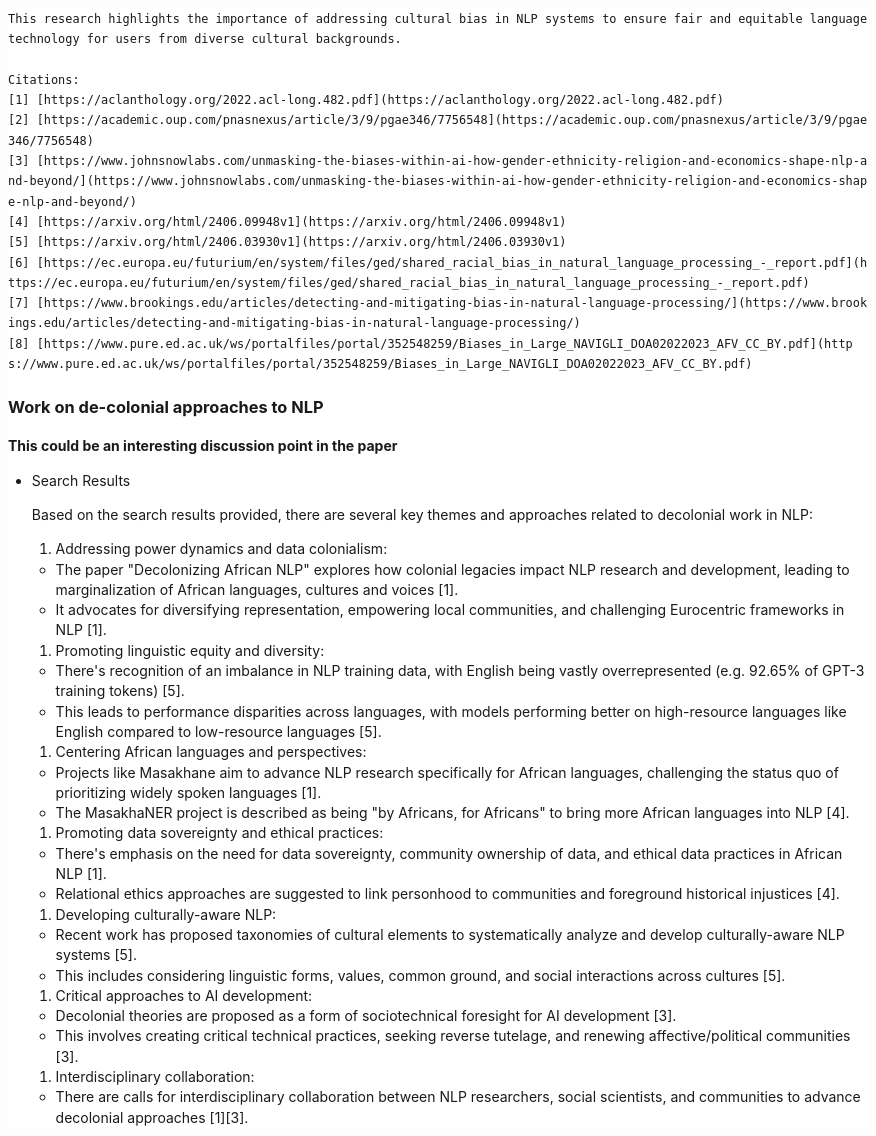     This research highlights the importance of addressing cultural bias in NLP systems to ensure fair and equitable language technology for users from diverse cultural backgrounds.
    
    Citations:
    [1] [https://aclanthology.org/2022.acl-long.482.pdf](https://aclanthology.org/2022.acl-long.482.pdf)
    [2] [https://academic.oup.com/pnasnexus/article/3/9/pgae346/7756548](https://academic.oup.com/pnasnexus/article/3/9/pgae346/7756548)
    [3] [https://www.johnsnowlabs.com/unmasking-the-biases-within-ai-how-gender-ethnicity-religion-and-economics-shape-nlp-and-beyond/](https://www.johnsnowlabs.com/unmasking-the-biases-within-ai-how-gender-ethnicity-religion-and-economics-shape-nlp-and-beyond/)
    [4] [https://arxiv.org/html/2406.09948v1](https://arxiv.org/html/2406.09948v1)
    [5] [https://arxiv.org/html/2406.03930v1](https://arxiv.org/html/2406.03930v1)
    [6] [https://ec.europa.eu/futurium/en/system/files/ged/shared_racial_bias_in_natural_language_processing_-_report.pdf](https://ec.europa.eu/futurium/en/system/files/ged/shared_racial_bias_in_natural_language_processing_-_report.pdf)
    [7] [https://www.brookings.edu/articles/detecting-and-mitigating-bias-in-natural-language-processing/](https://www.brookings.edu/articles/detecting-and-mitigating-bias-in-natural-language-processing/)
    [8] [https://www.pure.ed.ac.uk/ws/portalfiles/portal/352548259/Biases_in_Large_NAVIGLI_DOA02022023_AFV_CC_BY.pdf](https://www.pure.ed.ac.uk/ws/portalfiles/portal/352548259/Biases_in_Large_NAVIGLI_DOA02022023_AFV_CC_BY.pdf)
    

### Work on de-colonial approaches to NLP

**This could be an interesting discussion point in the paper**

- Search Results
    
    Based on the search results provided, there are several key themes and approaches related to decolonial work in NLP:
    
    1. Addressing power dynamics and data colonialism:
    - The paper "Decolonizing African NLP" explores how colonial legacies impact NLP research and development, leading to marginalization of African languages, cultures and voices [1].
    - It advocates for diversifying representation, empowering local communities, and challenging Eurocentric frameworks in NLP [1].
    1. Promoting linguistic equity and diversity:
    - There's recognition of an imbalance in NLP training data, with English being vastly overrepresented (e.g. 92.65% of GPT-3 training tokens) [5].
    - This leads to performance disparities across languages, with models performing better on high-resource languages like English compared to low-resource languages [5].
    1. Centering African languages and perspectives:
    - Projects like Masakhane aim to advance NLP research specifically for African languages, challenging the status quo of prioritizing widely spoken languages [1].
    - The MasakhaNER project is described as being "by Africans, for Africans" to bring more African languages into NLP [4].
    1. Promoting data sovereignty and ethical practices:
    - There's emphasis on the need for data sovereignty, community ownership of data, and ethical data practices in African NLP [1].
    - Relational ethics approaches are suggested to link personhood to communities and foreground historical injustices [4].
    1. Developing culturally-aware NLP:
    - Recent work has proposed taxonomies of cultural elements to systematically analyze and develop culturally-aware NLP systems [5].
    - This includes considering linguistic forms, values, common ground, and social interactions across cultures [5].
    1. Critical approaches to AI development:
    - Decolonial theories are proposed as a form of sociotechnical foresight for AI development [3].
    - This involves creating critical technical practices, seeking reverse tutelage, and renewing affective/political communities [3].
    1. Interdisciplinary collaboration:
    - There are calls for interdisciplinary collaboration between NLP researchers, social scientists, and communities to advance decolonial approaches [1][3].
    